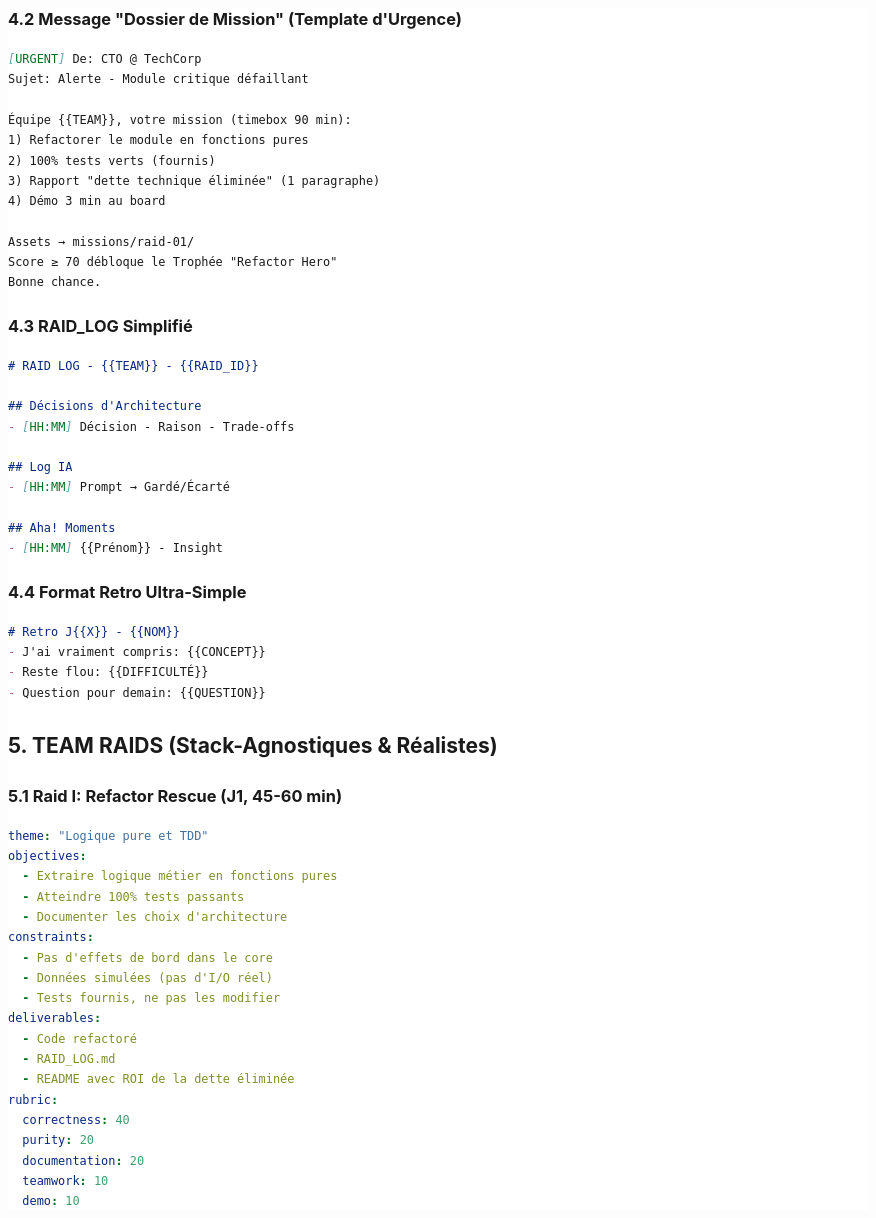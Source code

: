 ### 4.2 Message "Dossier de Mission" (Template d'Urgence)

```markdown
[URGENT] De: CTO @ TechCorp
Sujet: Alerte - Module critique défaillant

Équipe {{TEAM}}, votre mission (timebox 90 min):
1) Refactorer le module en fonctions pures
2) 100% tests verts (fournis)
3) Rapport "dette technique éliminée" (1 paragraphe)
4) Démo 3 min au board

Assets → missions/raid-01/
Score ≥ 70 débloque le Trophée "Refactor Hero"
Bonne chance.
```

### 4.3 RAID_LOG Simplifié

```markdown
# RAID LOG - {{TEAM}} - {{RAID_ID}}

## Décisions d'Architecture
- [HH:MM] Décision - Raison - Trade-offs

## Log IA
- [HH:MM] Prompt → Gardé/Écarté

## Aha! Moments
- [HH:MM] {{Prénom}} - Insight
```

### 4.4 Format Retro Ultra-Simple

```markdown
# Retro J{{X}} - {{NOM}}
- J'ai vraiment compris: {{CONCEPT}}
- Reste flou: {{DIFFICULTÉ}}
- Question pour demain: {{QUESTION}}
```

## 5. TEAM RAIDS (Stack-Agnostiques & Réalistes)

### 5.1 Raid I: Refactor Rescue (J1, 45-60 min)

```yaml
theme: "Logique pure et TDD"
objectives:
  - Extraire logique métier en fonctions pures
  - Atteindre 100% tests passants
  - Documenter les choix d'architecture
constraints:
  - Pas d'effets de bord dans le core
  - Données simulées (pas d'I/O réel)
  - Tests fournis, ne pas les modifier
deliverables:
  - Code refactoré
  - RAID_LOG.md
  - README avec ROI de la dette éliminée
rubric:
  correctness: 40
  purity: 20
  documentation: 20
  teamwork: 10
  demo: 10
```